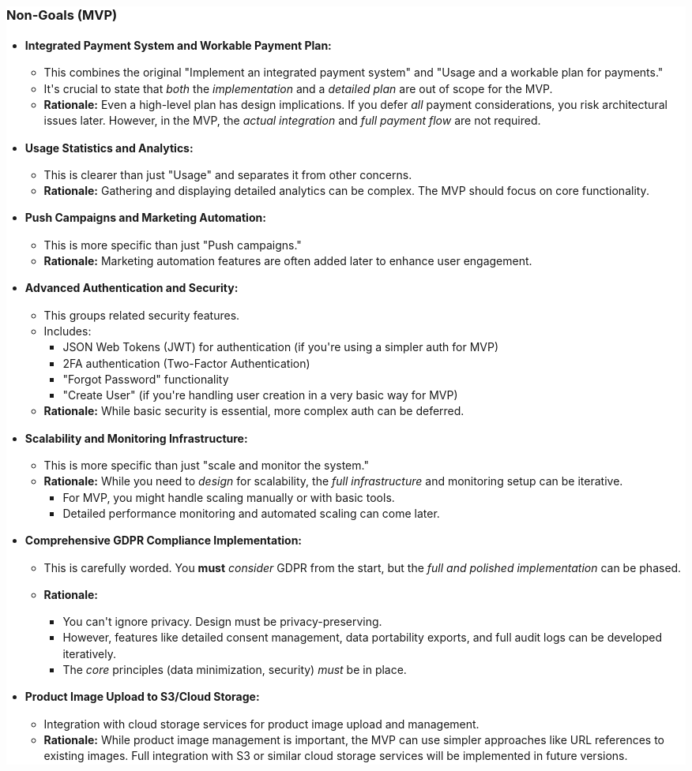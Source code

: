 ### Non-Goals (MVP)

- **Integrated Payment System and Workable Payment Plan:**

  - This combines the original "Implement an integrated payment system" and "Usage and a workable plan for payments."
  - It's crucial to state that _both_ the _implementation_ and a _detailed plan_ are out of scope for the MVP.
  - **Rationale:** Even a high-level plan has design implications. If you defer _all_ payment considerations, you risk architectural issues later. However, in the MVP, the _actual integration_ and _full payment flow_ are not required.

- **Usage Statistics and Analytics:**

  - This is clearer than just "Usage" and separates it from other concerns.
  - **Rationale:** Gathering and displaying detailed analytics can be complex. The MVP should focus on core functionality.

- **Push Campaigns and Marketing Automation:**

  - This is more specific than just "Push campaigns."
  - **Rationale:** Marketing automation features are often added later to enhance user engagement.

- **Advanced Authentication and Security:**

  - This groups related security features.
  - Includes:
    - JSON Web Tokens (JWT) for authentication (if you're using a simpler auth for MVP)
    - 2FA authentication (Two-Factor Authentication)
    - "Forgot Password" functionality
    - "Create User" (if you're handling user creation in a very basic way for MVP)
  - **Rationale:** While basic security is essential, more complex auth can be deferred.

- **Scalability and Monitoring Infrastructure:**

  - This is more specific than just "scale and monitor the system."
  - **Rationale:** While you need to _design_ for scalability, the _full infrastructure_ and monitoring setup can be iterative.
    - For MVP, you might handle scaling manually or with basic tools.
    - Detailed performance monitoring and automated scaling can come later.

- **Comprehensive GDPR Compliance Implementation:**

  - This is carefully worded. You **must** _consider_ GDPR from the start, but the _full and polished implementation_ can be phased.
  - **Rationale:**

    - You can't ignore privacy. Design must be privacy-preserving.
    - However, features like detailed consent management, data portability exports, and full audit logs can be developed iteratively.
    - The _core_ principles (data minimization, security) _must_ be in place.

- **Product Image Upload to S3/Cloud Storage:**

  - Integration with cloud storage services for product image upload and management.
  - **Rationale:** While product image management is important, the MVP can use simpler approaches like URL references to existing images. Full integration with S3 or similar cloud storage services will be implemented in future versions.
